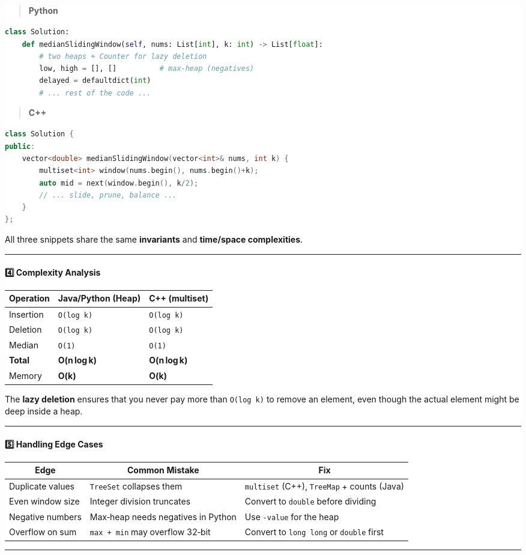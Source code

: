 > **Python**

```python
class Solution:
    def medianSlidingWindow(self, nums: List[int], k: int) -> List[float]:
        # two heaps + Counter for lazy deletion
        low, high = [], []          # max‑heap (negatives)
        delayed = defaultdict(int)
        # ... rest of the code ...
```

> **C++**

```cpp
class Solution {
public:
    vector<double> medianSlidingWindow(vector<int>& nums, int k) {
        multiset<int> window(nums.begin(), nums.begin()+k);
        auto mid = next(window.begin(), k/2);
        // ... slide, prune, balance ...
    }
};
```

All three snippets share the same **invariants** and **time/space complexities**.

---

#### 4️⃣ Complexity Analysis

| Operation | Java/Python (Heap) | C++ (multiset) |
|-----------|--------------------|----------------|
| Insertion | `O(log k)` | `O(log k)` |
| Deletion  | `O(log k)` | `O(log k)` |
| Median   | `O(1)` | `O(1)` |
| **Total** | **O(n log k)** | **O(n log k)** |
| Memory | **O(k)** | **O(k)** | **O(k)** |

The **lazy deletion** ensures that you never pay more than `O(log k)` to remove an element, even though the actual element might be deep inside a heap.

---

#### 5️⃣ Handling Edge Cases

| Edge | Common Mistake | Fix |
|------|----------------|-----|
| Duplicate values | `TreeSet` collapses them | `multiset` (C++), `TreeMap` + counts (Java) |
| Even window size | Integer division truncates | Convert to `double` before dividing |
| Negative numbers | Max‑heap needs negatives in Python | Use `-value` for the heap |
| Overflow on sum | `max + min` may overflow 32‑bit | Convert to `long long` or `double` first |

---